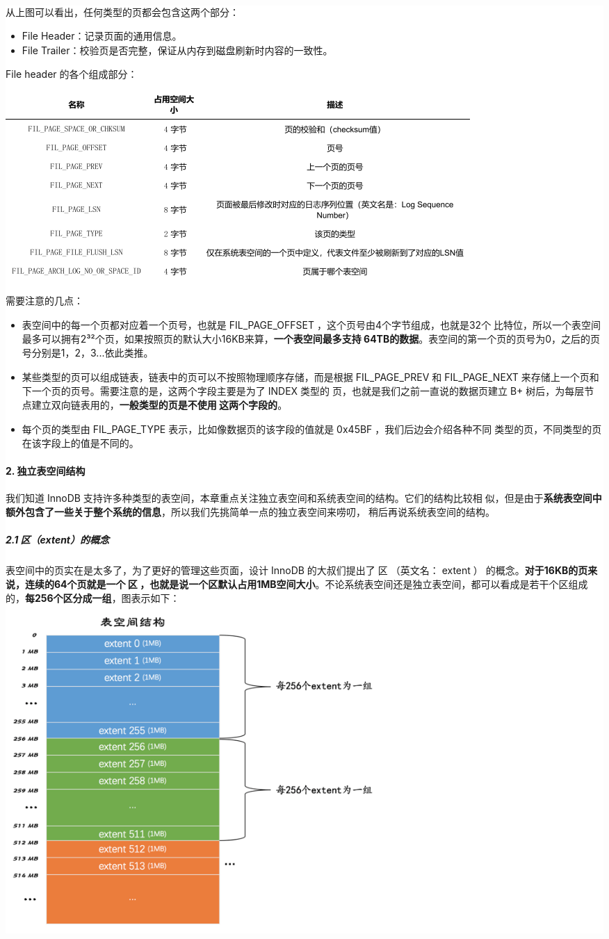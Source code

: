 从上图可以看出，任何类型的页都会包含这两个部分：

- File Header：记录页面的通用信息。
- File Trailer：校验页是否完整，保证从内存到磁盘刷新时内容的一致性。

File header 的各个组成部分：

![image-20220118102144473](media/images/image-20220118102144473.png)

需要注意的几点：

- 表空间中的每一个页都对应着一个页号，也就是 FIL_PAGE_OFFSET ，这个页号由4个字节组成，也就是32个 比特位，所以一个表空间最多可以拥有2³²个页，如果按照页的默认大小16KB来算，**一个表空间最多支持 64TB的数据**。表空间的第一个页的页号为0，之后的页号分别是1，2，3...依此类推。

- 某些类型的页可以组成链表，链表中的页可以不按照物理顺序存储，而是根据 FIL_PAGE_PREV 和 FIL_PAGE_NEXT 来存储上一个页和下一个页的页号。需要注意的是，这两个字段主要是为了 INDEX 类型的 页，也就是我们之前一直说的数据页建立 B+ 树后，为每层节点建立双向链表用的，**一般类型的页是不使用 这两个字段的**。
- 每个页的类型由 FIL_PAGE_TYPE 表示，比如像数据页的该字段的值就是 0x45BF ，我们后边会介绍各种不同 类型的页，不同类型的页在该字段上的值是不同的。

#### 2. 独立表空间结构

我们知道 InnoDB 支持许多种类型的表空间，本章重点关注独立表空间和系统表空间的结构。它们的结构比较相 似，但是由于**系统表空间中额外包含了一些关于整个系统的信息**，所以我们先挑简单一点的独立表空间来唠叨， 稍后再说系统表空间的结构。

##### 2.1 区（extent）的概念

表空间中的页实在是太多了，为了更好的管理这些页面，设计 InnoDB 的大叔们提出了 区 （英文名： extent ） 的概念。**对于16KB的页来说，连续的64个页就是一个 区 ，也就是说一个区默认占用1MB空间大小**。不论系统表空间还是独立表空间，都可以看成是若干个区组成的，**每256个区分成一组**，图表示如下：

![image-20220118104642227](media/images/image-20220118104642227.png)
